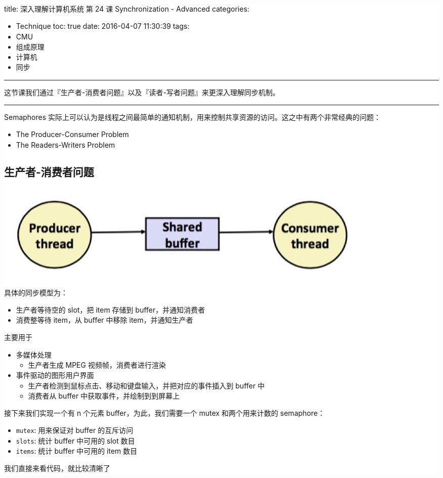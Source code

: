 title: 深入理解计算机系统 第 24 课 Synchronization - Advanced
categories:
- Technique
toc: true
date: 2016-04-07 11:30:39
tags:
- CMU
- 组成原理
- 计算机
- 同步
---

这节课我们通过『生产者-消费者问题』以及『读者-写者问题』来更深入理解同步机制。



---

Semaphores 实际上可以认为是线程之间最简单的通知机制，用来控制共享资源的访问。这之中有两个非常经典的问题：

+ The Producer-Consumer Problem
+ The Readers-Writers Problem

## 生产者-消费者问题

![Producer-Consumer Problem](/images/14600704484721.jpg)

具体的同步模型为：

+ 生产者等待空的 slot，把 item 存储到 buffer，并通知消费者
+ 消费整等待 item，从 buffer 中移除 item，并通知生产者

主要用于

+ 多媒体处理
    + 生产者生成 MPEG 视频帧，消费者进行渲染
+ 事件驱动的图形用户界面
    + 生产者检测到鼠标点击、移动和键盘输入，并把对应的事件插入到 buffer 中
    + 消费者从 buffer 中获取事件，并绘制到到屏幕上

接下来我们实现一个有 n 个元素 buffer，为此，我们需要一个 mutex 和两个用来计数的 semaphore：

+ `mutex`: 用来保证对 buffer 的互斥访问
+ `slots`: 统计 buffer 中可用的 slot 数目
+ `items`: 统计 buffer 中可用的 item 数目

我们直接来看代码，就比较清晰了
